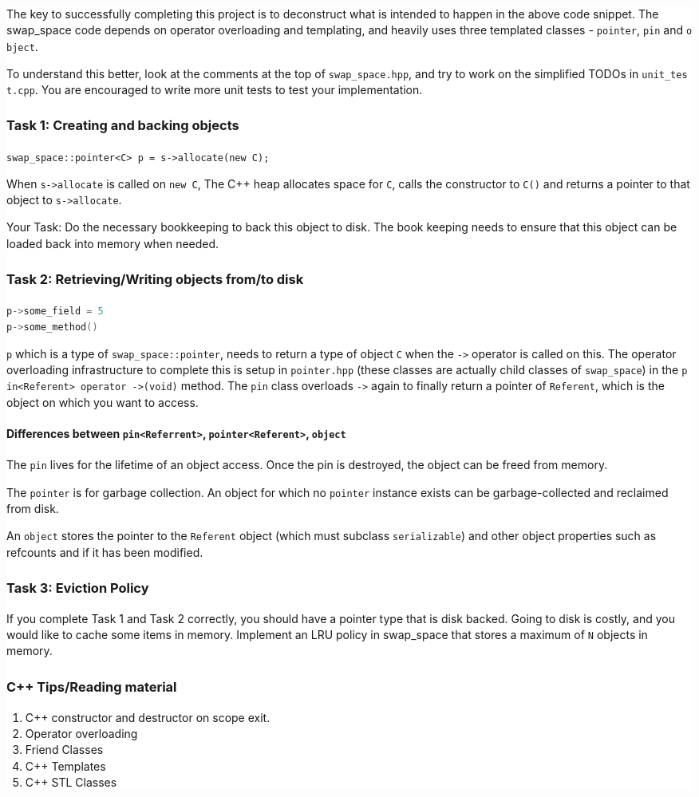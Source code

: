 The key to successfully completing this project is to deconstruct what is intended to happen in the above code snippet. The swap\_space code depends on operator overloading and templating, and heavily uses three templated classes - `pointer`, `pin` and `object`.

To understand this better, look at the comments at the top of `swap_space.hpp`, and try to work on the simplified TODOs in `unit_test.cpp`. You are encouraged to write more unit tests to test your implementation.

### Task 1: Creating and backing objects

```
swap_space::pointer<C> p = s->allocate(new C);
```

When `s->allocate` is called on `new C`, The C++ heap allocates space for `C`, calls the constructor to `C()` and returns a pointer to that object to `s->allocate`. 

Your Task: Do the necessary bookkeeping to back this object to disk. The book keeping needs to ensure that this object can be loaded back into memory when needed. 

### Task 2: Retrieving/Writing objects from/to disk

```cpp
p->some_field = 5
p->some_method()
```

`p` which is a type of `swap_space::pointer`, needs to return a type of object `C` when the `->` operator is called on this. The operator overloading infrastructure to complete this is setup in `pointer.hpp` (these classes are actually child classes of `swap_space`) in the `pin<Referent> operator ->(void)` method. The `pin` class overloads `->` again to finally return a pointer of `Referent`, which is the object on which you want to access.

#### Differences between `pin<Referrent>`, `pointer<Referent>`, `object`

The `pin` lives for the lifetime of an object access. Once the pin is destroyed, the object can be freed from memory.

The `pointer` is for garbage collection. An object for which no `pointer` instance exists can be garbage-collected and reclaimed from disk.

An `object` stores the pointer to the `Referent` object (which must subclass `serializable`) and other object properties such as refcounts and if it has been modified.

### Task 3: Eviction Policy

If you complete Task 1 and Task 2 correctly, you should have a pointer type that is disk backed.
Going to disk is costly, and you would like to cache some items in memory. Implement an LRU policy in swap\_space that stores a maximum of `N` objects in memory.


### C++ Tips/Reading material

1. C++ constructor and destructor on scope exit.
2. Operator overloading
3. Friend Classes
4. C++ Templates
5. C++ STL Classes
